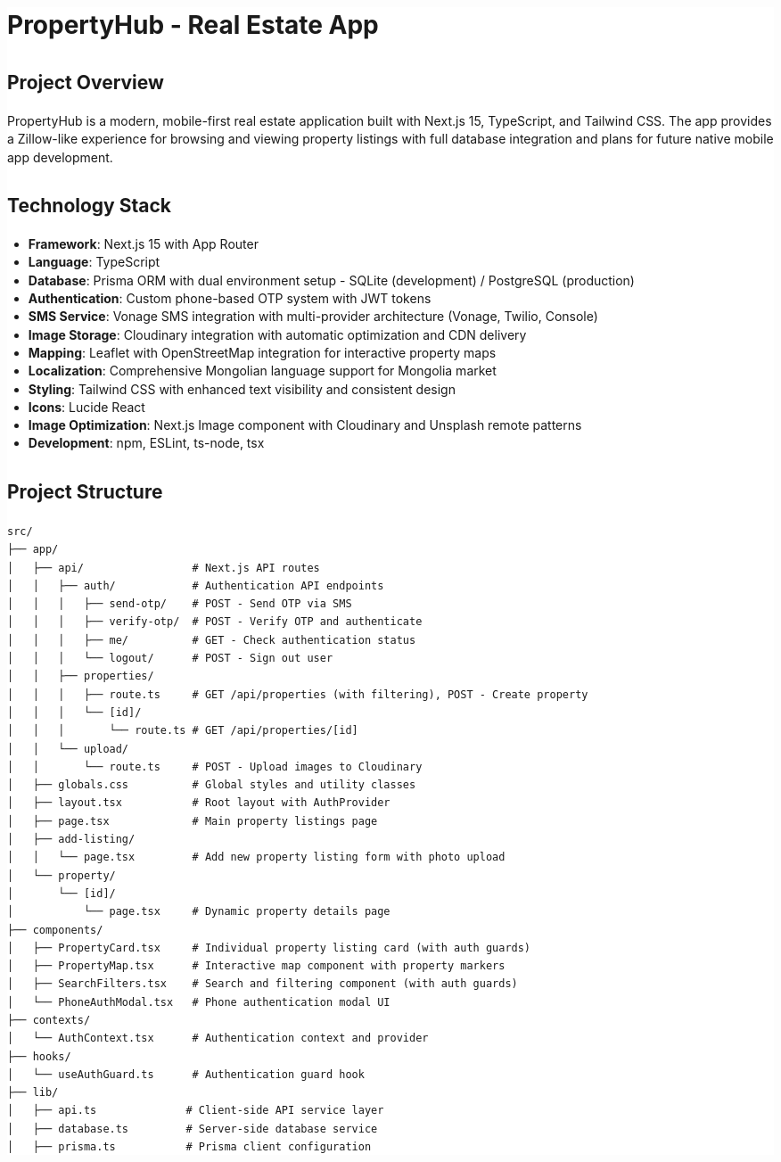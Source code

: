 # PropertyHub - Real Estate App

## Project Overview
PropertyHub is a modern, mobile-first real estate application built with Next.js 15, TypeScript, and Tailwind CSS. The app provides a Zillow-like experience for browsing and viewing property listings with full database integration and plans for future native mobile app development.

## Technology Stack
- **Framework**: Next.js 15 with App Router
- **Language**: TypeScript
- **Database**: Prisma ORM with dual environment setup - SQLite (development) / PostgreSQL (production)
- **Authentication**: Custom phone-based OTP system with JWT tokens
- **SMS Service**: Vonage SMS integration with multi-provider architecture (Vonage, Twilio, Console)
- **Image Storage**: Cloudinary integration with automatic optimization and CDN delivery
- **Mapping**: Leaflet with OpenStreetMap integration for interactive property maps
- **Localization**: Comprehensive Mongolian language support for Mongolia market
- **Styling**: Tailwind CSS with enhanced text visibility and consistent design
- **Icons**: Lucide React
- **Image Optimization**: Next.js Image component with Cloudinary and Unsplash remote patterns
- **Development**: npm, ESLint, ts-node, tsx

## Project Structure
```
src/
├── app/
│   ├── api/                 # Next.js API routes
│   │   ├── auth/            # Authentication API endpoints
│   │   │   ├── send-otp/    # POST - Send OTP via SMS
│   │   │   ├── verify-otp/  # POST - Verify OTP and authenticate
│   │   │   ├── me/          # GET - Check authentication status
│   │   │   └── logout/      # POST - Sign out user
│   │   ├── properties/
│   │   │   ├── route.ts     # GET /api/properties (with filtering), POST - Create property
│   │   │   └── [id]/
│   │   │       └── route.ts # GET /api/properties/[id]
│   │   └── upload/
│   │       └── route.ts     # POST - Upload images to Cloudinary
│   ├── globals.css          # Global styles and utility classes
│   ├── layout.tsx           # Root layout with AuthProvider
│   ├── page.tsx             # Main property listings page
│   ├── add-listing/
│   │   └── page.tsx         # Add new property listing form with photo upload
│   └── property/
│       └── [id]/
│           └── page.tsx     # Dynamic property details page
├── components/
│   ├── PropertyCard.tsx     # Individual property listing card (with auth guards)
│   ├── PropertyMap.tsx      # Interactive map component with property markers
│   ├── SearchFilters.tsx    # Search and filtering component (with auth guards)
│   └── PhoneAuthModal.tsx   # Phone authentication modal UI
├── contexts/
│   └── AuthContext.tsx      # Authentication context and provider
├── hooks/
│   └── useAuthGuard.ts      # Authentication guard hook
├── lib/
│   ├── api.ts              # Client-side API service layer
│   ├── database.ts         # Server-side database service
│   ├── prisma.ts           # Prisma client configuration
```